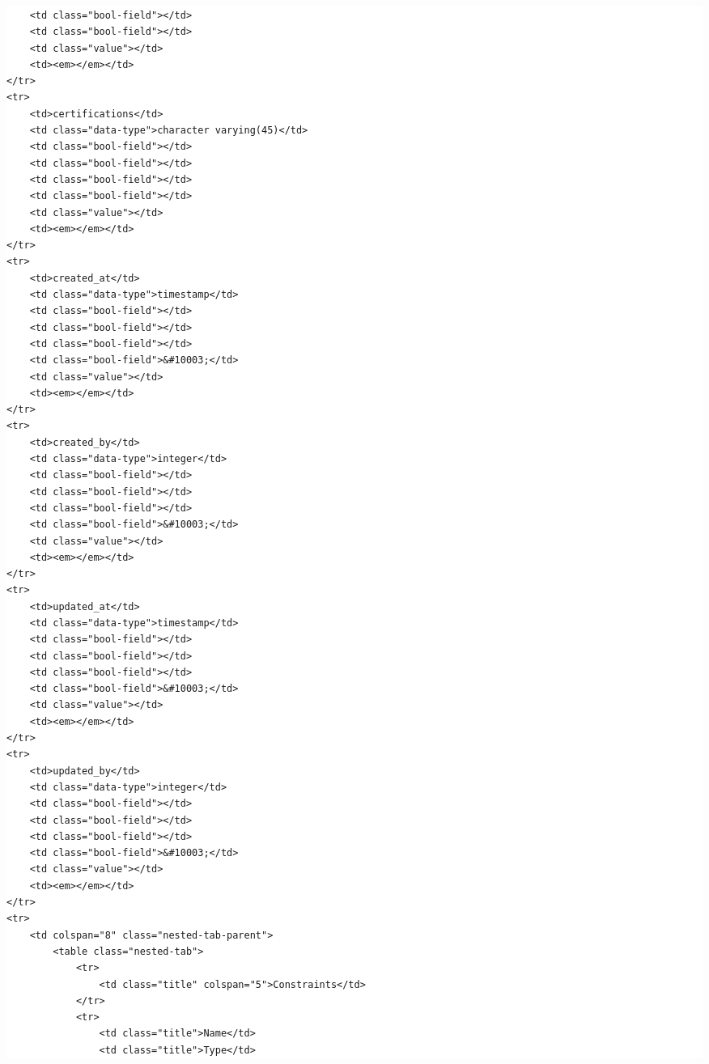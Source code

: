 		<td class="bool-field"></td>
		<td class="bool-field"></td>
		<td class="value"></td>
		<td><em></em></td>
	</tr>
	<tr>
		<td>certifications</td>
		<td class="data-type">character varying(45)</td>
		<td class="bool-field"></td>
		<td class="bool-field"></td>
		<td class="bool-field"></td>
		<td class="bool-field"></td>
		<td class="value"></td>
		<td><em></em></td>
	</tr>
	<tr>
		<td>created_at</td>
		<td class="data-type">timestamp</td>
		<td class="bool-field"></td>
		<td class="bool-field"></td>
		<td class="bool-field"></td>
		<td class="bool-field">&#10003;</td>
		<td class="value"></td>
		<td><em></em></td>
	</tr>
	<tr>
		<td>created_by</td>
		<td class="data-type">integer</td>
		<td class="bool-field"></td>
		<td class="bool-field"></td>
		<td class="bool-field"></td>
		<td class="bool-field">&#10003;</td>
		<td class="value"></td>
		<td><em></em></td>
	</tr>
	<tr>
		<td>updated_at</td>
		<td class="data-type">timestamp</td>
		<td class="bool-field"></td>
		<td class="bool-field"></td>
		<td class="bool-field"></td>
		<td class="bool-field">&#10003;</td>
		<td class="value"></td>
		<td><em></em></td>
	</tr>
	<tr>
		<td>updated_by</td>
		<td class="data-type">integer</td>
		<td class="bool-field"></td>
		<td class="bool-field"></td>
		<td class="bool-field"></td>
		<td class="bool-field">&#10003;</td>
		<td class="value"></td>
		<td><em></em></td>
	</tr>
	<tr>
		<td colspan="8" class="nested-tab-parent">
			<table class="nested-tab">
				<tr>
					<td class="title" colspan="5">Constraints</td>
				</tr>
				<tr>
					<td class="title">Name</td>
					<td class="title">Type</td>